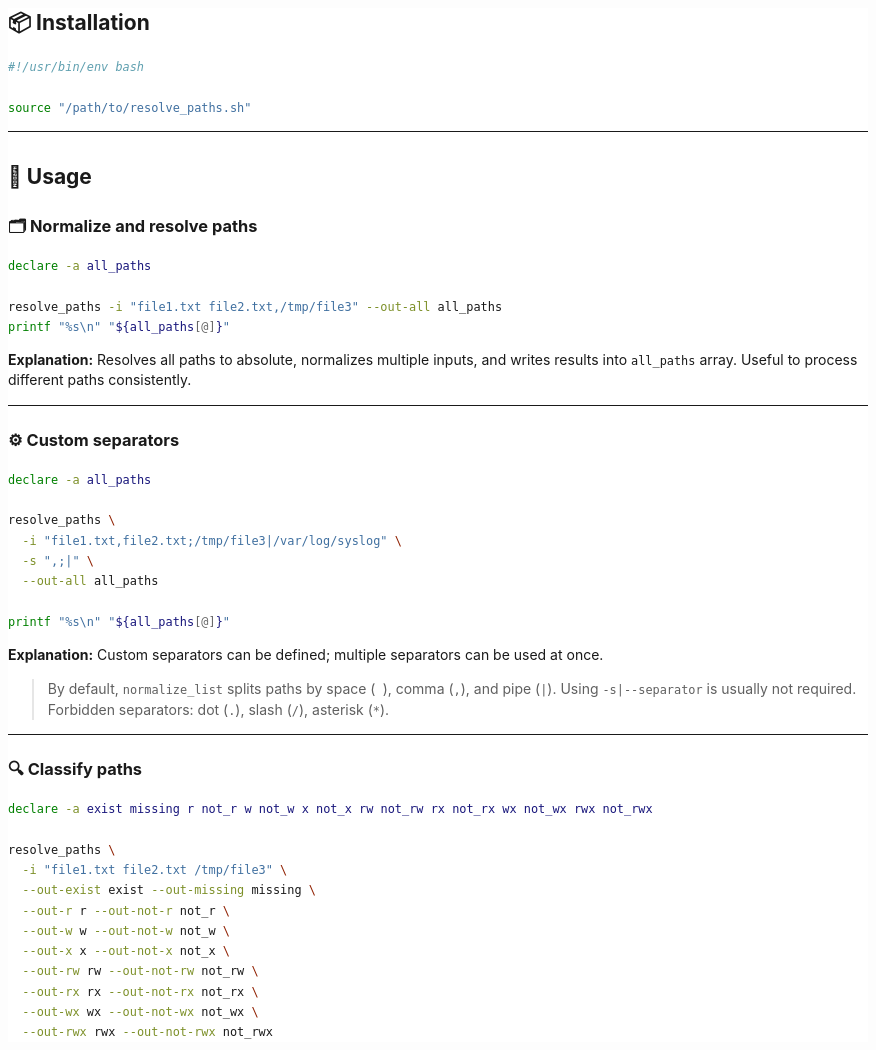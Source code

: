 
## 📦 Installation

```bash
#!/usr/bin/env bash

source "/path/to/resolve_paths.sh"
```

---

## 📝 Usage

### 🗂️ Normalize and resolve paths

```bash
declare -a all_paths

resolve_paths -i "file1.txt file2.txt,/tmp/file3" --out-all all_paths
printf "%s\n" "${all_paths[@]}"
```

**Explanation:** Resolves all paths to absolute, normalizes multiple inputs, and writes results into `all_paths` array. Useful to process different paths consistently.

---

### ⚙️ Custom separators

```bash
declare -a all_paths

resolve_paths \
  -i "file1.txt,file2.txt;/tmp/file3|/var/log/syslog" \
  -s ",;|" \
  --out-all all_paths

printf "%s\n" "${all_paths[@]}"
```

**Explanation:** Custom separators can be defined; multiple separators can be used at once.

> By default, `normalize_list` splits paths by space (` `), comma (`,`), and pipe (`|`). Using `-s|--separator` is usually not required.
> Forbidden separators: dot (`.`), slash (`/`), asterisk (`*`).

---

### 🔍 Classify paths

```bash
declare -a exist missing r not_r w not_w x not_x rw not_rw rx not_rx wx not_wx rwx not_rwx

resolve_paths \
  -i "file1.txt file2.txt /tmp/file3" \
  --out-exist exist --out-missing missing \
  --out-r r --out-not-r not_r \
  --out-w w --out-not-w not_w \
  --out-x x --out-not-x not_x \
  --out-rw rw --out-not-rw not_rw \
  --out-rx rx --out-not-rx not_rx \
  --out-wx wx --out-not-wx not_wx \
  --out-rwx rwx --out-not-rwx not_rwx
```
